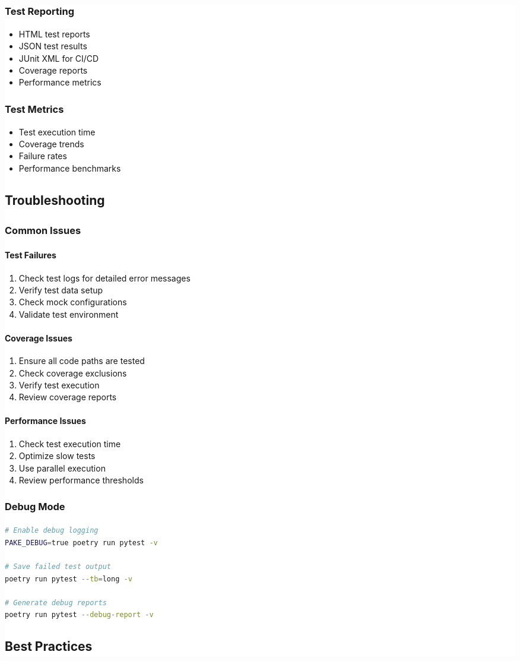 ### Test Reporting
- HTML test reports
- JSON test results
- JUnit XML for CI/CD
- Coverage reports
- Performance metrics

### Test Metrics
- Test execution time
- Coverage trends
- Failure rates
- Performance benchmarks

## Troubleshooting

### Common Issues

#### Test Failures
1. Check test logs for detailed error messages
2. Verify test data setup
3. Check mock configurations
4. Validate test environment

#### Coverage Issues
1. Ensure all code paths are tested
2. Check coverage exclusions
3. Verify test execution
4. Review coverage reports

#### Performance Issues
1. Check test execution time
2. Optimize slow tests
3. Use parallel execution
4. Review performance thresholds

### Debug Mode
```bash
# Enable debug logging
PAKE_DEBUG=true poetry run pytest -v

# Save failed test output
poetry run pytest --tb=long -v

# Generate debug reports
poetry run pytest --debug-report -v
```

## Best Practices
